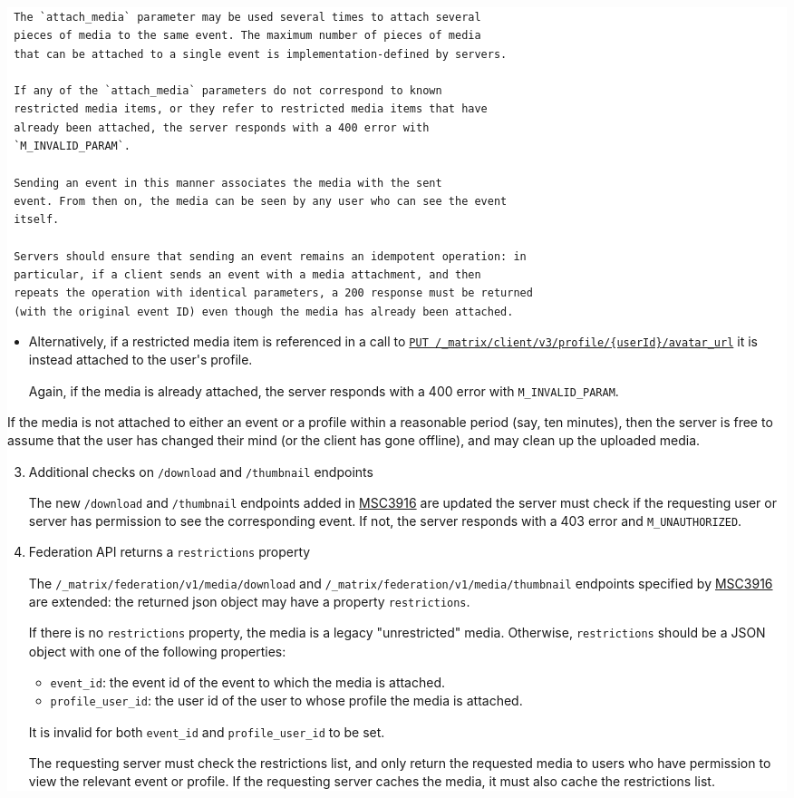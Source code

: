      The `attach_media` parameter may be used several times to attach several
     pieces of media to the same event. The maximum number of pieces of media
     that can be attached to a single event is implementation-defined by servers.

     If any of the `attach_media` parameters do not correspond to known
     restricted media items, or they refer to restricted media items that have
     already been attached, the server responds with a 400 error with
     `M_INVALID_PARAM`.

     Sending an event in this manner associates the media with the sent
     event. From then on, the media can be seen by any user who can see the event
     itself.
   
     Servers should ensure that sending an event remains an idempotent operation: in
     particular, if a client sends an event with a media attachment, and then
     repeats the operation with identical parameters, a 200 response must be returned
     (with the original event ID) even though the media has already been attached.

   * Alternatively, if a restricted media item is referenced in a call to
     [`PUT /_matrix/client/v3/profile/{userId}/avatar_url`](https://spec.matrix.org/v1.4/client-server-api/#put_matrixclientv3profileuseridavatar_url)
     it is instead attached to the user's profile. 

     Again, if the media is already attached, the server responds with a 400 error with
     `M_INVALID_PARAM`.

   If the media is not attached to either an event or a profile within a reasonable period
   (say, ten minutes), then the server is free to assume that the user has changed their
   mind (or the client has gone offline), and may clean up the uploaded media.

3. Additional checks on `/download` and `/thumbnail` endpoints

   The new `/download` and `/thumbnail` endpoints added in
   [MSC3916](https://github.com/matrix-org/matrix-spec-proposals/pull/3916) are
   updated the server must check if the requesting user or server has
   permission to see the corresponding event.  If not, the server responds with
   a 403 error and `M_UNAUTHORIZED`.

4. Federation API returns a `restrictions` property

   The `/_matrix/federation/v1/media/download` and `/_matrix/federation/v1/media/thumbnail`
   endpoints specified by [MSC3916](https://github.com/matrix-org/matrix-spec-proposals/pull/3916)
   are extended: the returned json object may have a property `restrictions`.

   If there is no `restrictions` property, the media is a legacy "unrestricted"
   media. Otherwise, `restrictions` should be a JSON object with one
   of the following properties:

   * `event_id`: the event id of the event to which the media is attached.
   * `profile_user_id`: the user id of the user to whose profile the media is attached.

   It is invalid for both `event_id` and `profile_user_id` to be set.

   The requesting server must check the restrictions list, and only return
   the requested media to users who have permission to view the relevant
   event or profile. If the requesting server caches the media, it must also
   cache the restrictions list.
